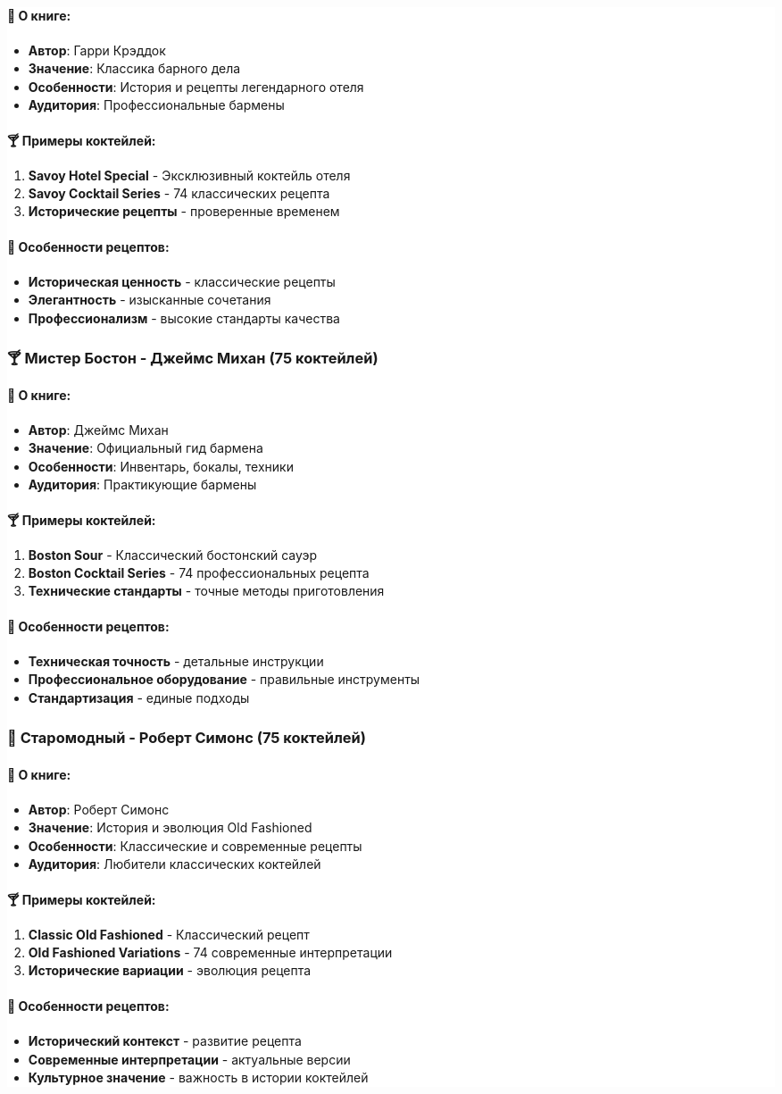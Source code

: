 #### 📖 **О книге:**
- **Автор**: Гарри Крэддок
- **Значение**: Классика барного дела
- **Особенности**: История и рецепты легендарного отеля
- **Аудитория**: Профессиональные бармены

#### 🍸 **Примеры коктейлей:**
1. **Savoy Hotel Special** - Эксклюзивный коктейль отеля
2. **Savoy Cocktail Series** - 74 классических рецепта
3. **Исторические рецепты** - проверенные временем

#### 🎯 **Особенности рецептов:**
- **Историческая ценность** - классические рецепты
- **Элегантность** - изысканные сочетания
- **Профессионализм** - высокие стандарты качества

### 🍸 **Мистер Бостон - Джеймс Михан (75 коктейлей)**

#### 📖 **О книге:**
- **Автор**: Джеймс Михан
- **Значение**: Официальный гид бармена
- **Особенности**: Инвентарь, бокалы, техники
- **Аудитория**: Практикующие бармены

#### 🍸 **Примеры коктейлей:**
1. **Boston Sour** - Классический бостонский сауэр
2. **Boston Cocktail Series** - 74 профессиональных рецепта
3. **Технические стандарты** - точные методы приготовления

#### 🎯 **Особенности рецептов:**
- **Техническая точность** - детальные инструкции
- **Профессиональное оборудование** - правильные инструменты
- **Стандартизация** - единые подходы

### 🥃 **Старомодный - Роберт Симонс (75 коктейлей)**

#### 📖 **О книге:**
- **Автор**: Роберт Симонс
- **Значение**: История и эволюция Old Fashioned
- **Особенности**: Классические и современные рецепты
- **Аудитория**: Любители классических коктейлей

#### 🍸 **Примеры коктейлей:**
1. **Classic Old Fashioned** - Классический рецепт
2. **Old Fashioned Variations** - 74 современные интерпретации
3. **Исторические вариации** - эволюция рецепта

#### 🎯 **Особенности рецептов:**
- **Исторический контекст** - развитие рецепта
- **Современные интерпретации** - актуальные версии
- **Культурное значение** - важность в истории коктейлей
